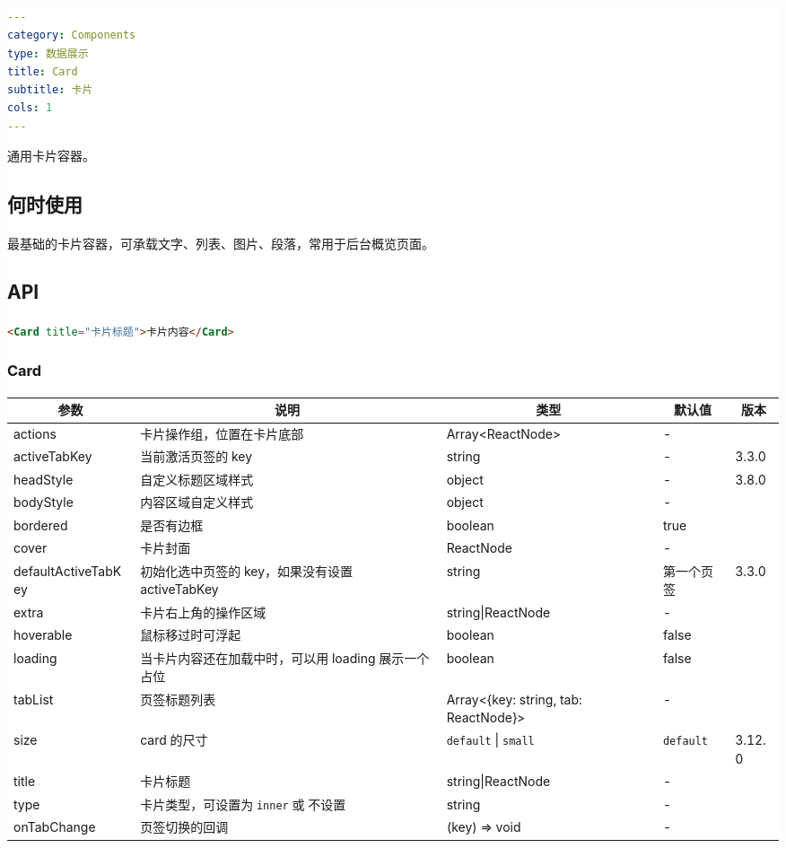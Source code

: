 ```yaml
---
category: Components
type: 数据展示
title: Card
subtitle: 卡片
cols: 1
---
```


通用卡片容器。

## 何时使用

最基础的卡片容器，可承载文字、列表、图片、段落，常用于后台概览页面。

## API

```html
<Card title="卡片标题">卡片内容</Card>
```

### Card

| 参数                | 说明                                                | 类型                                    | 默认值     | 版本   |
| ------------------- | --------------------------------------------------- | --------------------------------------- | ---------- | ------ |
| actions             | 卡片操作组，位置在卡片底部                          | Array&lt;ReactNode>                     | -          |        |
| activeTabKey        | 当前激活页签的 key                                  | string                                  | -          | 3.3.0  |
| headStyle           | 自定义标题区域样式                                  | object                                  | -          | 3.8.0  |
| bodyStyle           | 内容区域自定义样式                                  | object                                  | -          |        |
| bordered            | 是否有边框                                          | boolean                                 | true       |        |
| cover               | 卡片封面                                            | ReactNode                               | -          |        |
| defaultActiveTabKey | 初始化选中页签的 key，如果没有设置 activeTabKey     | string                                  | 第一个页签 | 3.3.0  |
| extra               | 卡片右上角的操作区域                                | string\|ReactNode                       | -          |        |
| hoverable           | 鼠标移过时可浮起                                    | boolean                                 | false      |        |
| loading             | 当卡片内容还在加载中时，可以用 loading 展示一个占位 | boolean                                 | false      |        |
| tabList             | 页签标题列表                                        | Array&lt;{key: string, tab: ReactNode}> | -          |        |
| size                | card 的尺寸                                         | `default` \| `small`                    | `default`  | 3.12.0 |
| title               | 卡片标题                                            | string\|ReactNode                       | -          |        |
| type                | 卡片类型，可设置为 `inner` 或 不设置                | string                                  | -          |        |
| onTabChange         | 页签切换的回调                                      | (key) => void                           | -          |        |

